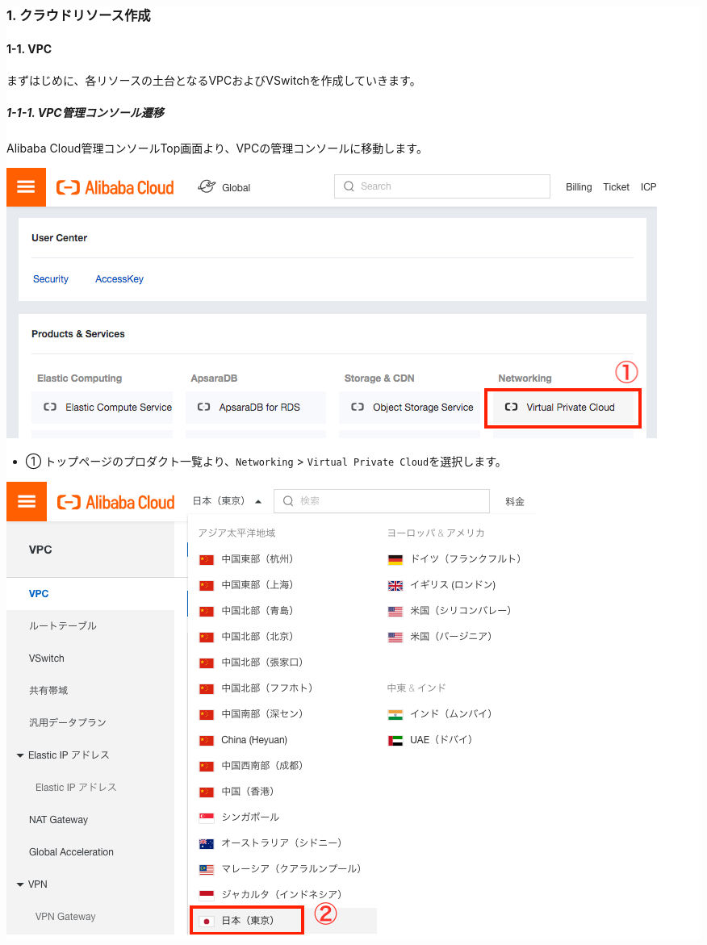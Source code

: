 ### 1. クラウドリソース作成
#### 1-1. VPC
まずはじめに、各リソースの土台となるVPCおよびVSwitchを作成していきます。

##### 1-1-1. VPC管理コンソール遷移
Alibaba Cloud管理コンソールTop画面より、VPCの管理コンソールに移動します。

![img](https://raw.githubusercontent.com/sbopsv/cloud-tech/master/content/usecase-computing/computing_images_26006613554741100/20200423065244.png "img")      

- ① トップページのプロダクト一覧より、`Networking` > `Virtual Private Cloud`を選択します。  

![img](https://raw.githubusercontent.com/sbopsv/cloud-tech/master/content/usecase-computing/computing_images_26006613554741100/20200423065312.png "img")      
